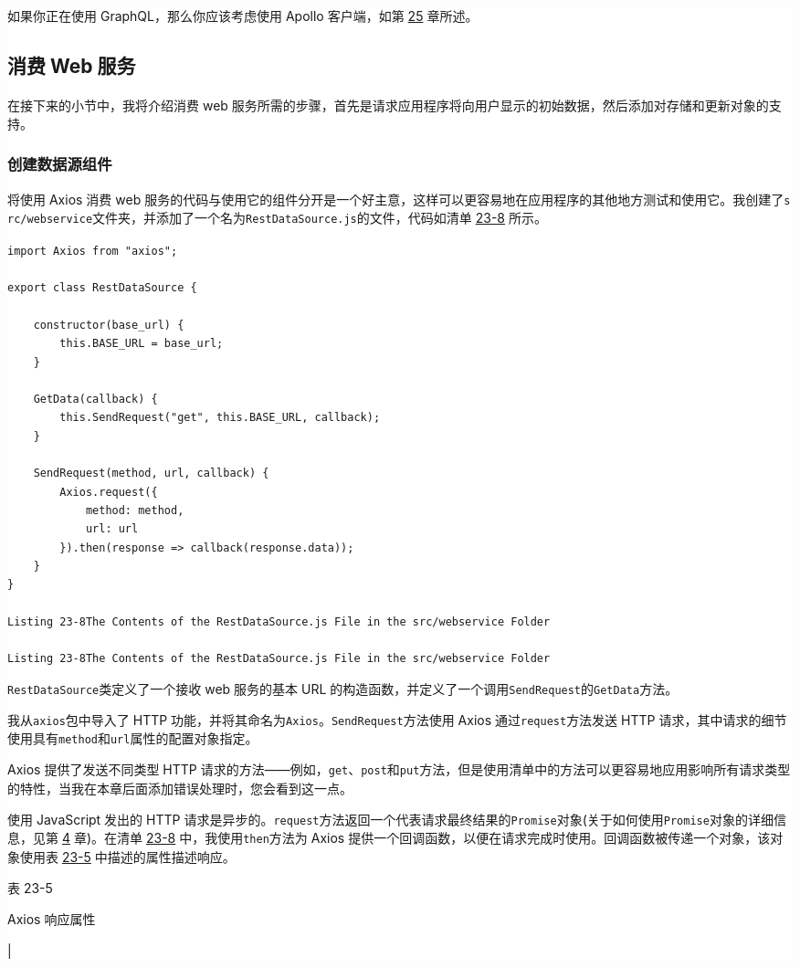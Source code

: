 如果你正在使用 GraphQL，那么你应该考虑使用 Apollo 客户端，如第 [25](25.html) 章所述。

## 消费 Web 服务

在接下来的小节中，我将介绍消费 web 服务所需的步骤，首先是请求应用程序将向用户显示的初始数据，然后添加对存储和更新对象的支持。

### 创建数据源组件

将使用 Axios 消费 web 服务的代码与使用它的组件分开是一个好主意，这样可以更容易地在应用程序的其他地方测试和使用它。我创建了`src/webservice`文件夹，并添加了一个名为`RestDataSource.js`的文件，代码如清单 [23-8](#PC10) 所示。

```
import Axios from "axios";

export class RestDataSource {

    constructor(base_url) {
        this.BASE_URL = base_url;
    }

    GetData(callback) {
        this.SendRequest("get", this.BASE_URL, callback);
    }

    SendRequest(method, url, callback) {
        Axios.request({
            method: method,
            url: url
        }).then(response => callback(response.data));
    }
}

Listing 23-8The Contents of the RestDataSource.js File in the src/webservice Folder

Listing 23-8The Contents of the RestDataSource.js File in the src/webservice Folder

```

`RestDataSource`类定义了一个接收 web 服务的基本 URL 的构造函数，并定义了一个调用`SendRequest`的`GetData`方法。

我从`axios`包中导入了 HTTP 功能，并将其命名为`Axios`。`SendRequest`方法使用 Axios 通过`request`方法发送 HTTP 请求，其中请求的细节使用具有`method`和`url`属性的配置对象指定。

Axios 提供了发送不同类型 HTTP 请求的方法——例如，`get`、`post`和`put`方法，但是使用清单中的方法可以更容易地应用影响所有请求类型的特性，当我在本章后面添加错误处理时，您会看到这一点。

使用 JavaScript 发出的 HTTP 请求是异步的。`request`方法返回一个代表请求最终结果的`Promise`对象(关于如何使用`Promise`对象的详细信息，见第 [4](04.html) 章)。在清单 [23-8](#PC10) 中，我使用`then`方法为 Axios 提供一个回调函数，以便在请求完成时使用。回调函数被传递一个对象，该对象使用表 [23-5](#Tab5) 中描述的属性描述响应。

表 23-5

Axios 响应属性

<colgroup><col class="tcol1 align-left"> <col class="tcol2 align-left"></colgroup> 
| 
